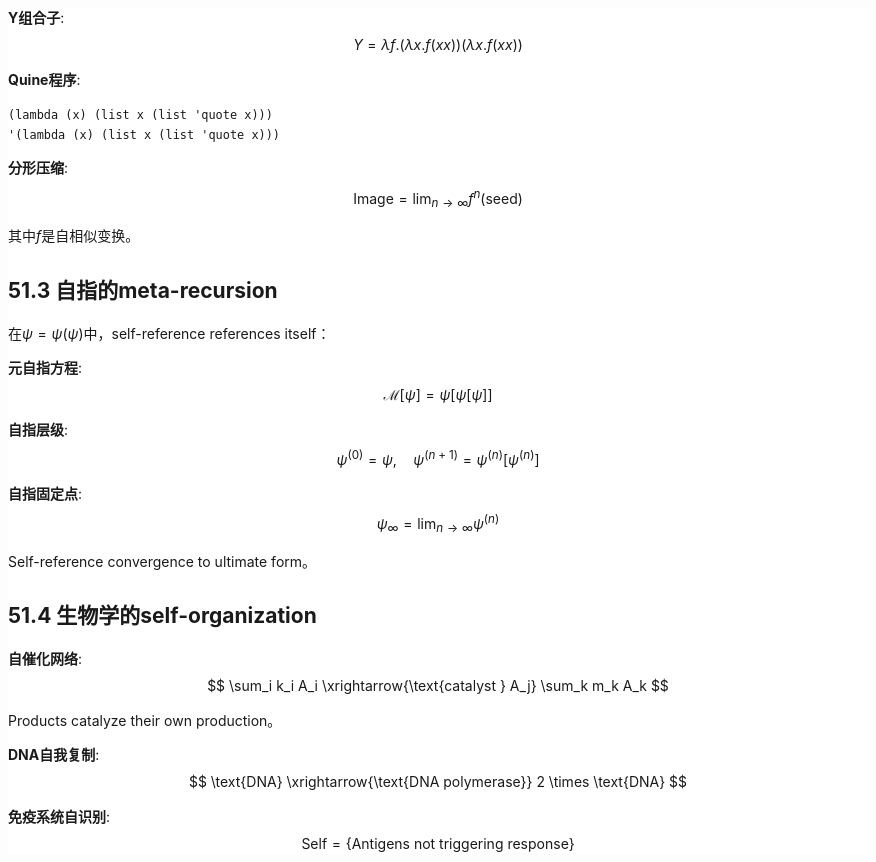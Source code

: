 **Y组合子**:
$$
Y = \lambda f.(\lambda x.f(x x))(\lambda x.f(x x))
$$

**Quine程序**:
```
(lambda (x) (list x (list 'quote x)))
'(lambda (x) (list x (list 'quote x)))
```

**分形压缩**:
$$
\text{Image} = \lim_{n \to \infty} f^n(\text{seed})
$$

其中$f$是自相似变换。

## 51.3 自指的meta-recursion

在$\psi = \psi(\psi)$中，self-reference references itself：

**元自指方程**:
$$
\mathcal{M}[\psi] = \psi[\psi[\psi]]
$$

**自指层级**:
$$
\psi^{(0)} = \psi, \quad \psi^{(n+1)} = \psi^{(n)}[\psi^{(n)}]
$$

**自指固定点**:
$$
\psi_\infty = \lim_{n \to \infty} \psi^{(n)}
$$

Self-reference convergence to ultimate form。

## 51.4 生物学的self-organization

**自催化网络**:
$$
\sum_i k_i A_i \xrightarrow{\text{catalyst } A_j} \sum_k m_k A_k
$$

Products catalyze their own production。

**DNA自我复制**:
$$
\text{DNA} \xrightarrow{\text{DNA polymerase}} 2 \times \text{DNA}
$$

**免疫系统自识别**:
$$
\text{Self} = \{\text{Antigens not triggering response}\}
$$
